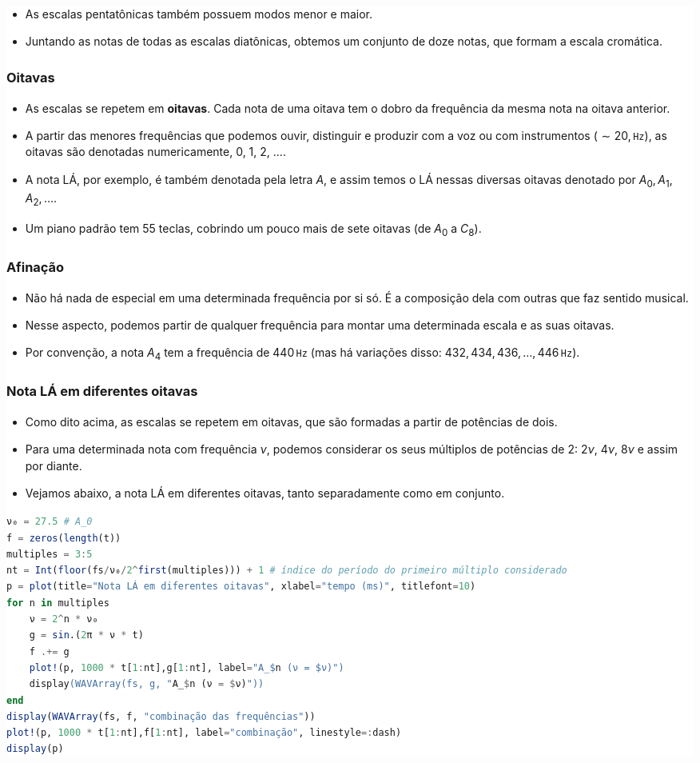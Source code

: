 * As escalas pentatônicas também possuem modos menor e maior.

* Juntando as notas de todas as escalas diatônicas, obtemos um conjunto de doze notas, que formam a escala cromática.


### Oitavas

* As escalas se repetem em **oitavas**. Cada nota de uma oitava tem o dobro da frequência da mesma nota na oitava anterior.

* A partir das menores frequências que podemos ouvir, distinguir e produzir com a voz ou com instrumentos ($\sim 20,\texttt{Hz}$), as oitavas são denotadas numericamente, 0, 1, 2, ....

* A nota LÁ, por exemplo, é também denotada pela letra $A$, e assim temos o LÁ nessas diversas oitavas denotado por $A_0, A_1, A_2, \ldots$.

* Um piano padrão tem 55 teclas, cobrindo um pouco mais de sete oitavas (de $A_0$ a $C_8$).


### Afinação

* Não há nada de especial em uma determinada frequência por si só. É a composição dela com outras que faz sentido musical.

* Nesse aspecto, podemos partir de qualquer frequência para montar uma determinada escala e as suas oitavas.

* Por convenção, a nota $A_4$ tem a frequência de $440\,\texttt{Hz}$ (mas há variações disso: $432, 434, 436, \ldots, 446\,\texttt{Hz}$).


### Nota LÁ em diferentes oitavas

* Como dito acima, as escalas se repetem em oitavas, que são formadas a partir de potências de dois.

* Para uma determinada nota com frequência $\nu$, podemos considerar os seus múltiplos de potências de 2: $2\nu$, $4\nu$, $8\nu$ e assim por diante.

* Vejamos abaixo, a nota LÁ em diferentes oitavas, tanto separadamente como em conjunto.

```julia
ν₀ = 27.5 # A_0
f = zeros(length(t))
multiples = 3:5
nt = Int(floor(fs/ν₀/2^first(multiples))) + 1 # índice do período do primeiro múltiplo considerado
p = plot(title="Nota LÁ em diferentes oitavas", xlabel="tempo (ms)", titlefont=10)
for n in multiples
    ν = 2^n * ν₀
    g = sin.(2π * ν * t)
    f .+= g
    plot!(p, 1000 * t[1:nt],g[1:nt], label="A_$n (ν = $ν)")
    display(WAVArray(fs, g, "A_$n (ν = $ν)"))
end
display(WAVArray(fs, f, "combinação das frequências"))
plot!(p, 1000 * t[1:nt],f[1:nt], label="combinação", linestyle=:dash)
display(p)
```
